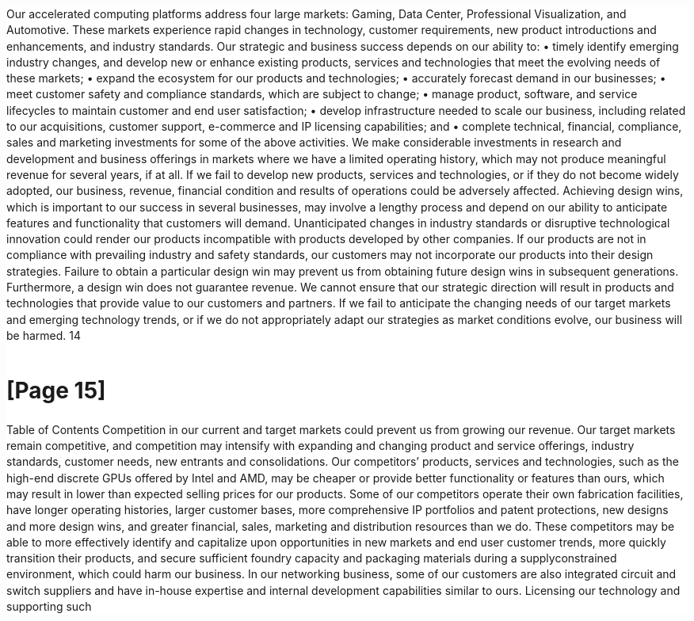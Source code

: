 Our accelerated computing platforms address four large markets: Gaming, Data Center, Professional Visualization, and Automotive. These markets
experience rapid changes in technology, customer requirements, new product introductions and enhancements, and industry standards.
Our strategic and business success depends on our ability to:
• timely identify emerging industry changes, and develop new or enhance existing products, services and technologies that meet the evolving
needs of these markets;
• expand the ecosystem for our products and technologies;
• accurately forecast demand in our businesses;
• meet customer safety and compliance standards, which are subject to change;
• manage product, software, and service lifecycles to maintain customer and end user satisfaction;
• develop infrastructure needed to scale our business, including related to our acquisitions, customer support, e-commerce and IP licensing
capabilities; and
• complete technical, financial, compliance, sales and marketing investments for some of the above activities.
We make considerable investments in research and development and business offerings in markets where we have a limited operating history,
which may not produce meaningful revenue for several years, if at all. If we fail to develop new products, services and technologies, or if they do not
become widely adopted, our business, revenue, financial condition and results of operations could be adversely affected.
Achieving design wins, which is important to our success in several businesses, may involve a lengthy process and depend on our ability to
anticipate features and functionality that customers will demand. Unanticipated changes in industry standards or disruptive technological innovation
could render our products incompatible with products developed by other companies. If our products are not in compliance with prevailing industry
and safety standards, our customers may not incorporate our products into their design strategies. Failure to obtain a particular design win may
prevent us from obtaining future design wins in subsequent generations. Furthermore, a design win does not guarantee revenue.
We cannot ensure that our strategic direction will result in products and technologies that provide value to our customers and partners. If we fail to
anticipate the changing needs of our target markets and emerging technology trends, or if we do not appropriately adapt our strategies as market
conditions evolve, our business will be harmed.
14


# [Page 15]

Table of Contents
Competition in our current and target markets could prevent us from growing our revenue.
Our target markets remain competitive, and competition may intensify with expanding and changing product and service offerings, industry
standards, customer needs, new entrants and consolidations. Our competitors’ products, services and technologies, such as the high-end discrete
GPUs offered by Intel and AMD, may be cheaper or provide better functionality or features than ours, which may result in lower than expected
selling prices for our products. Some of our competitors operate their own fabrication facilities, have longer operating histories, larger customer
bases, more comprehensive IP portfolios and patent protections, new designs and more design wins, and greater financial, sales, marketing and
distribution resources than we do. These competitors may be able to more effectively identify and capitalize upon opportunities in new markets and
end user customer trends, more quickly transition their products, and secure sufficient foundry capacity and packaging materials during a supplyconstrained environment, which could harm our business. In our networking business, some of our customers are also integrated circuit and switch
suppliers and have in-house expertise and internal development capabilities similar to ours. Licensing our technology and supporting such